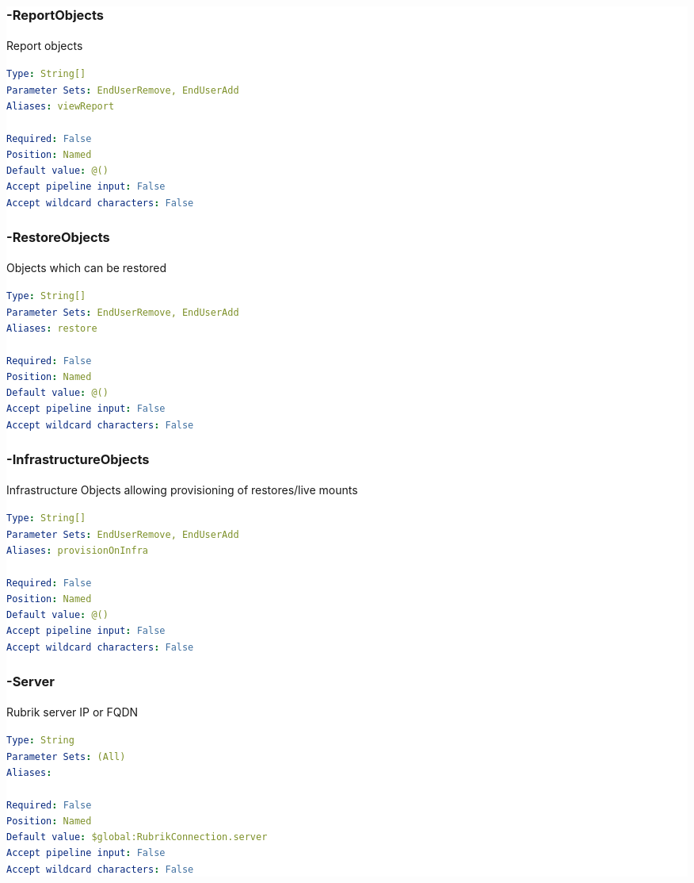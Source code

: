 ### -ReportObjects

Report objects

```yaml
Type: String[]
Parameter Sets: EndUserRemove, EndUserAdd
Aliases: viewReport

Required: False
Position: Named
Default value: @()
Accept pipeline input: False
Accept wildcard characters: False
```

### -RestoreObjects

Objects which can be restored

```yaml
Type: String[]
Parameter Sets: EndUserRemove, EndUserAdd
Aliases: restore

Required: False
Position: Named
Default value: @()
Accept pipeline input: False
Accept wildcard characters: False
```

### -InfrastructureObjects

Infrastructure Objects allowing provisioning of restores/live mounts

```yaml
Type: String[]
Parameter Sets: EndUserRemove, EndUserAdd
Aliases: provisionOnInfra

Required: False
Position: Named
Default value: @()
Accept pipeline input: False
Accept wildcard characters: False
```

### -Server

Rubrik server IP or FQDN

```yaml
Type: String
Parameter Sets: (All)
Aliases:

Required: False
Position: Named
Default value: $global:RubrikConnection.server
Accept pipeline input: False
Accept wildcard characters: False
```
